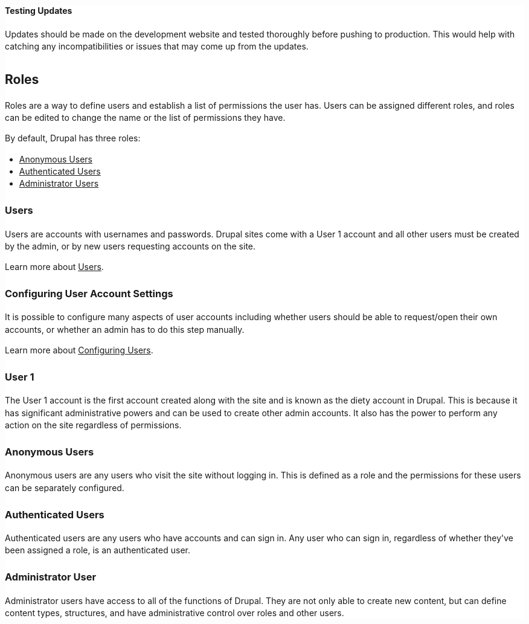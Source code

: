 #### Testing Updates

Updates should be made on the development website and tested thoroughly before pushing to production. This would help with catching any incompatibilities or issues that may come up from the updates.  

## Roles

Roles are a way to define users and establish a list of permissions the user has. Users can be assigned different roles, and roles can be edited to change the name or the list of permissions they have.

By default, Drupal has three roles: 

* [Anonymous Users](#anonymous-users)
* [Authenticated Users](#authenticated-users)
* [Administrator Users](#administrator-user)

### Users

Users are accounts with usernames and passwords. Drupal sites come with a User 1 account and all other users must be created by the admin, or by new users requesting accounts on the site.

Learn more about [Users](https://www.drupal.org/docs/user_guide/en/user-concept.html ).

### Configuring User Account Settings

It is possible to configure many aspects of user accounts including whether users should be able to request/open their own accounts, or whether an admin has to do this step manually. 

Learn more about [Configuring Users](https://www.drupal.org/docs/user_guide/en/config-user.html).

### User 1

The User 1 account is the first account created along with the site and is known as the diety account in Drupal. This is because it has significant administrative powers and can be used to create other admin accounts. It also has the power to perform any action on the site regardless of permissions.

### Anonymous Users

Anonymous users are any users who visit the site without logging in. This is defined as a role and the permissions for these users can be separately configured.

### Authenticated Users

Authenticated users are any users who have accounts and can sign in. Any user who can sign in, regardless of whether they've been assigned a role, is an authenticated user.

### Administrator User

Administrator users have access to all of the functions of Drupal. They are not only able to create new content, but can define content types, structures, and have administrative control over roles and other users. 
